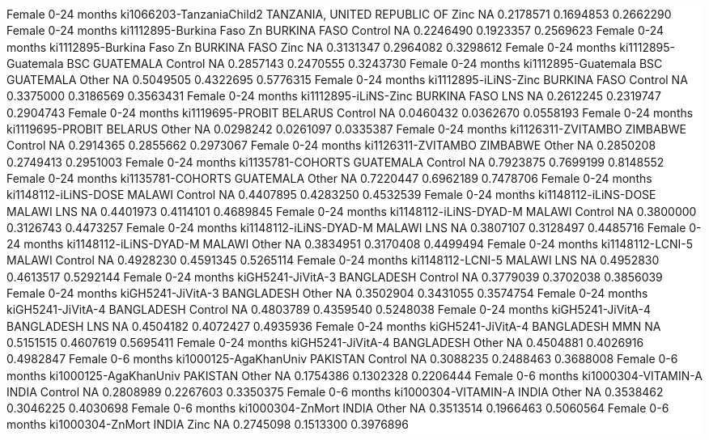 Female   0-24 months   ki1066203-TanzaniaChild2    TANZANIA, UNITED REPUBLIC OF   Zinc                 NA                0.2178571   0.1694853   0.2662290
Female   0-24 months   ki1112895-Burkina Faso Zn   BURKINA FASO                   Control              NA                0.2246490   0.1923357   0.2569623
Female   0-24 months   ki1112895-Burkina Faso Zn   BURKINA FASO                   Zinc                 NA                0.3131347   0.2964082   0.3298612
Female   0-24 months   ki1112895-Guatemala BSC     GUATEMALA                      Control              NA                0.2857143   0.2470555   0.3243730
Female   0-24 months   ki1112895-Guatemala BSC     GUATEMALA                      Other                NA                0.5049505   0.4322695   0.5776315
Female   0-24 months   ki1112895-iLiNS-Zinc        BURKINA FASO                   Control              NA                0.3375000   0.3186569   0.3563431
Female   0-24 months   ki1112895-iLiNS-Zinc        BURKINA FASO                   LNS                  NA                0.2612245   0.2319747   0.2904743
Female   0-24 months   ki1119695-PROBIT            BELARUS                        Control              NA                0.0460432   0.0362670   0.0558193
Female   0-24 months   ki1119695-PROBIT            BELARUS                        Other                NA                0.0298242   0.0261097   0.0335387
Female   0-24 months   ki1126311-ZVITAMBO          ZIMBABWE                       Control              NA                0.2914365   0.2855662   0.2973067
Female   0-24 months   ki1126311-ZVITAMBO          ZIMBABWE                       Other                NA                0.2850208   0.2749413   0.2951003
Female   0-24 months   ki1135781-COHORTS           GUATEMALA                      Control              NA                0.7923875   0.7699199   0.8148552
Female   0-24 months   ki1135781-COHORTS           GUATEMALA                      Other                NA                0.7220447   0.6962189   0.7478706
Female   0-24 months   ki1148112-iLiNS-DOSE        MALAWI                         Control              NA                0.4407895   0.4283250   0.4532539
Female   0-24 months   ki1148112-iLiNS-DOSE        MALAWI                         LNS                  NA                0.4401973   0.4114101   0.4689845
Female   0-24 months   ki1148112-iLiNS-DYAD-M      MALAWI                         Control              NA                0.3800000   0.3126743   0.4473257
Female   0-24 months   ki1148112-iLiNS-DYAD-M      MALAWI                         LNS                  NA                0.3807107   0.3128497   0.4485716
Female   0-24 months   ki1148112-iLiNS-DYAD-M      MALAWI                         Other                NA                0.3834951   0.3170408   0.4499494
Female   0-24 months   ki1148112-LCNI-5            MALAWI                         Control              NA                0.4928230   0.4591345   0.5265114
Female   0-24 months   ki1148112-LCNI-5            MALAWI                         LNS                  NA                0.4952830   0.4613517   0.5292144
Female   0-24 months   kiGH5241-JiVitA-3           BANGLADESH                     Control              NA                0.3779039   0.3702038   0.3856039
Female   0-24 months   kiGH5241-JiVitA-3           BANGLADESH                     Other                NA                0.3502904   0.3431055   0.3574754
Female   0-24 months   kiGH5241-JiVitA-4           BANGLADESH                     Control              NA                0.4803789   0.4359540   0.5248038
Female   0-24 months   kiGH5241-JiVitA-4           BANGLADESH                     LNS                  NA                0.4504182   0.4072427   0.4935936
Female   0-24 months   kiGH5241-JiVitA-4           BANGLADESH                     MMN                  NA                0.5151515   0.4607619   0.5695411
Female   0-24 months   kiGH5241-JiVitA-4           BANGLADESH                     Other                NA                0.4504881   0.4026916   0.4982847
Female   0-6 months    ki1000125-AgaKhanUniv       PAKISTAN                       Control              NA                0.3088235   0.2488463   0.3688008
Female   0-6 months    ki1000125-AgaKhanUniv       PAKISTAN                       Other                NA                0.1754386   0.1302328   0.2206444
Female   0-6 months    ki1000304-VITAMIN-A         INDIA                          Control              NA                0.2808989   0.2267603   0.3350375
Female   0-6 months    ki1000304-VITAMIN-A         INDIA                          Other                NA                0.3538462   0.3046225   0.4030698
Female   0-6 months    ki1000304-ZnMort            INDIA                          Other                NA                0.3513514   0.1966463   0.5060564
Female   0-6 months    ki1000304-ZnMort            INDIA                          Zinc                 NA                0.2745098   0.1513300   0.3976896